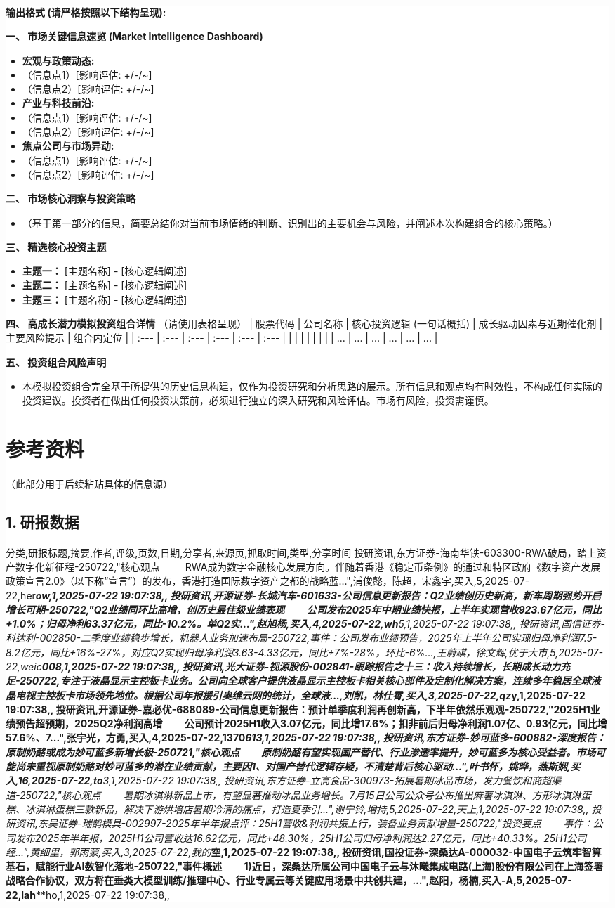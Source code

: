 **输出格式 (请严格按照以下结构呈现):**

**一、 市场关键信息速览 (Market Intelligence Dashboard)**
* **宏观与政策动态:**
* （信息点1）[影响评估: +/-/~]
* （信息点2）[影响评估: +/-/~]
* **产业与科技前沿:**
* （信息点1）[影响评估: +/-/~]
* （信息点2）[影响评估: +/-/~]
* **焦点公司与市场异动:**
* （信息点1）[影响评估: +/-/~]
* （信息点2）[影响评估: +/-/~]

**二、 市场核心洞察与投资策略**
* （基于第一部分的信息，简要总结你对当前市场情绪的判断、识别出的主要机会与风险，并阐述本次构建组合的核心策略。）

**三、 精选核心投资主题**
* **主题一：** [主题名称] - [核心逻辑阐述]
* **主题二：** [主题名称] - [核心逻辑阐述]
* **主题三：** [主题名称] - [核心逻辑阐述]

**四、 高成长潜力模拟投资组合详情**
（请使用表格呈现）
| 股票代码 | 公司名称 | 核心投资逻辑 (一句话概括) | 成长驱动因素与近期催化剂 | 主要风险提示 | 组合内定位 |
| :--- | :--- | :--- | :--- | :--- | :--- |
| | | | | | |
| ... | ... | ... | ... | ... | ... |

**五、 投资组合风险声明**
* 本模拟投资组合完全基于所提供的历史信息构建，仅作为投资研究和分析思路的展示。所有信息和观点均有时效性，不构成任何实际的投资建议。投资者在做出任何投资决策前，必须进行独立的深入研究和风险评估。市场有风险，投资需谨慎。

# 参考资料
（此部分用于后续粘贴具体的信息源）

## 1. 研报数据
分类,研报标题,摘要,作者,评级,页数,日期,分享者,来源页,抓取时间,类型,分享时间
投研资讯,东方证券-海南华铁-603300-RWA破局，踏上资产数字化新征程-250722,"核心观点
　　 RWA成为数字金融核心发展方向。伴随着香港《稳定币条例》的通过和特区政府《数字资产发展政策宣言2.0》（以下称“宣言”）的发布，香港打造国际数字资产之都的战略蓝...",浦俊懿，陈超，宋鑫宇,买入,5,2025-07-22,her****ow,1,2025-07-22 19:07:38,,
投研资讯,开源证券-长城汽车-601633-公司信息更新报告：Q2业绩创历史新高，新车周期强势开启增长可期-250722,"Q2业绩同环比高增，创历史最佳级业绩表现
　　公司发布2025年中期业绩快报，上半年实现营收923.67亿元，同比+1.0%；归母净利63.37亿元，同比-10.2%。单Q2实...",赵旭杨,买入,4,2025-07-22,wh***5,1,2025-07-22 19:07:38,,
投研资讯,国信证券-科达利-002850-二季度业绩稳步增长，机器人业务加速布局-250722,事件：公司发布业绩预告，2025年上半年公司实现归母净利润7.5-8.2亿元，同比+16%-27%，对应Q2实现归母净利润3.63-4.33亿元，同比+7%-28%，环比-6%...,王蔚祺，徐文辉,优于大市,5,2025-07-22,weic******008,1,2025-07-22 19:07:38,,
投研资讯,光大证券-视源股份-002841-跟踪报告之十三：收入持续增长，长期成长动力充足-250722,专注于液晶显示主控板卡业务。公司向全球客户提供液晶显示主控板卡相关核心部件及定制化解决方案，连续多年稳居全球液晶电视主控板卡市场领先地位。根据公司年报援引奥维云网的统计，全球液...,刘凯，林仕霄,买入,3,2025-07-22,qz***y,1,2025-07-22 19:07:38,,
投研资讯,开源证券-嘉必优-688089-公司信息更新报告：预计单季度利润再创新高，下半年依然乐观观-250722,"2025H1业绩预告超预期，2025Q2净利润高增
　　公司预计2025H1收入3.07亿元，同比增17.6%；扣非前后归母净利润1.07亿、0.93亿元，同比增57.6%、7...",张宇光，方勇,买入,4,2025-07-22,1370******613,1,2025-07-22 19:07:38,,
投研资讯,东方证券-妙可蓝多-600882-深度报告：原制奶酪或成为妙可蓝多新增长极-250721,"核心观点
　　原制奶酪有望实现国产替代、行业渗透率提升，妙可蓝多为核心受益者。市场可能尚未重视原制奶酪对妙可蓝多的潜在业绩贡献，主要因1、对国产替代逻辑存疑，不清楚背后核心驱动...",叶书怀，姚晔，燕斯娴,买入,16,2025-07-22,to***3,1,2025-07-22 19:07:38,,
投研资讯,东方证券-立高食品-300973-拓展暑期冰品市场，发力餐饮和商超渠道-250722,"核心观点
　　暑期冰淇淋新品上市，有望显著推动冰品业务增长。7月15日公司公众号公布推出麻薯冰淇淋、方形冰淇淋蛋糕、冰淇淋蛋糕三款新品，解决下游烘培店暑期冷清的痛点，打造夏季引...",谢宁铃,增持,5,2025-07-22,天**上,1,2025-07-22 19:07:38,,
投研资讯,东吴证券-瑞鹄模具-002997-2025年半年报点评：25H1营收&利润共振上行，装备业务贡献增量-250722,"投资要点
　　事件：公司发布2025年半年报，2025H1公司营收达16.62亿元，同比+48.30%，25H1公司归母净利润达2.27亿元，同比+40.33%。25H1公司经...",黄细里，郭雨蒙,买入,3,2025-07-22,我的***空,1,2025-07-22 19:07:38,,
投研资讯,国投证券-深桑达A-000032-中国电子云筑牢智算基石，赋能行业AI数智化落地-250722,"事件概述
　　1)近日，深桑达所属公司中国电子云与沐曦集成电路(上海)股份有限公司在上海签署战略合作协议，双方将在垂类大模型训练/推理中心、行业专属云等关键应用场景中共创共建，...",赵阳，杨楠,买入-A,5,2025-07-22,lah****ho,1,2025-07-22 19:07:38,,